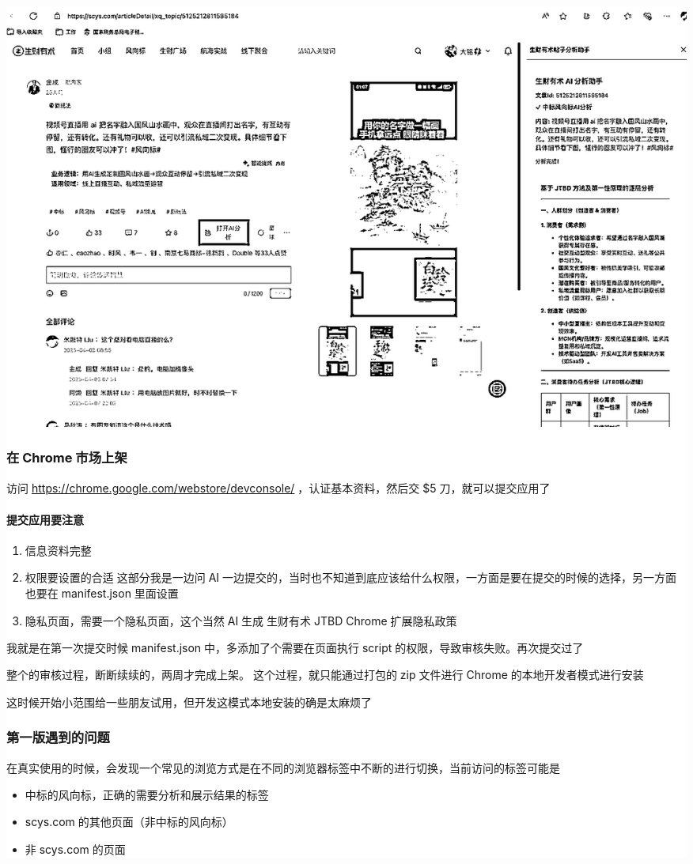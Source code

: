 ![](img/8666b717a8bc9e127b1b9bef87326792.png)

### 在 Chrome 市场上架

访问 https://chrome.google.com/webstore/devconsole/ ，认证基本资料，然后交 $5 刀，就可以提交应用了

#### 提交应用要注意

1.  信息资料完整

1.  权限要设置的合适 这部分我是一边问 AI 一边提交的，当时也不知道到底应该给什么权限，一方面是要在提交的时候的选择，另一方面也要在 manifest.json 里面设置

1.  隐私页面，需要一个隐私页面，这个当然 AI 生成 生财有术 JTBD Chrome 扩展隐私政策

我就是在第一次提交时候 manifest.json 中，多添加了个需要在页面执行 script 的权限，导致审核失败。再次提交过了

整个的审核过程，断断续续的，两周才完成上架。 这个过程，就只能通过打包的 zip 文件进行 Chrome 的本地开发者模式进行安装

这时候开始小范围给一些朋友试用，但开发这模式本地安装的确是太麻烦了

### 第一版遇到的问题

在真实使用的时候，会发现一个常见的浏览方式是在不同的浏览器标签中不断的进行切换，当前访问的标签可能是

*   中标的风向标，正确的需要分析和展示结果的标签

*   scys.com 的其他页面（非中标的风向标）

*   非 scys.com 的页面
